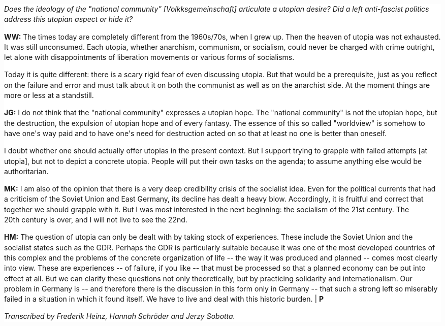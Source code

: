 _Does the ideology of the "national community" [*Volkksgemeinschaft*] articulate a utopian desire? Did a left anti-fascist politics address this utopian aspect or hide it?_

**WW:** The times today are completely different from the 1960s/70s, when I grew up. Then the heaven of utopia was not exhausted. It was still unconsumed. Each utopia, whether anarchism, communism, or socialism, could never be charged with crime outright, let alone with disappointments of liberation movements or various forms of socialisms.

Today it is quite different: there is a scary rigid fear of even discussing utopia. But that would be a prerequisite, just as you reflect on the failure and error and must talk about it on both the communist as well as on the anarchist side. At the moment things are more or less at a standstill.

**JG:** I do not think that the "national community" expresses a utopian hope. The "national community" is not the utopian hope, but the destruction, the expulsion of utopian hope and of every fantasy. The essence of this so called "worldview" is somehow to have one's way paid and to have one's need for destruction acted on so that at least no one is better than oneself.

I doubt whether one should actually offer utopias in the present context. But I support trying to grapple with failed attempts [at utopia], but not to depict a concrete utopia. People will put their own tasks on the agenda; to assume anything else would be authoritarian.

**MK:** I am also of the opinion that there is a very deep credibility crisis of the socialist idea. Even for the political currents that had a criticism of the Soviet Union and East Germany, its decline has dealt a heavy blow. Accordingly, it is fruitful and correct that together we should grapple with it. But I was most interested in the next beginning: the socialism of the 21st century. The 20th century is over, and I will not live to see the 22nd.

**HM:** The question of utopia can only be dealt with by taking stock of experiences. These include the Soviet Union and the socialist states such as the GDR. Perhaps the GDR is particularly suitable because it was one of the most developed countries of this complex and the problems of the concrete organization of life -- the way it was produced and planned -- comes most clearly into view. These are experiences -- of failure, if you like -- that must be processed so that a planned economy can be put into effect at all. But we can clarify these questions not only theoretically, but by practicing solidarity and internationalism. Our problem in Germany is -- and therefore there is the discussion in this form only in Germany -- that such a strong left so miserably failed in a situation in which it found itself. We have to live and deal with this historic burden. | **P**

*Transcribed by Frederik Heinz, Hannah Schröder and Jerzy Sobotta.*

[^1]: Kellner here is referring to the German edition of Trotsky's writings entitled *Schriften Uber Deutschland*, but the English volume likewise contains Mandel's introduction.

[^2]: Leon Trotsky, "What is National Socialism?" in *The Struggle Against Fascism in Germany *(New York: Pathfinder Press, 1971), 405, also available online at <http://www.marxists.org/archive/trotsky/germany/1933/330610.htm>.

[^3]: For the Schlageter Affair, see Karl Radek "Leo Schlageter: A Wanderer into the Void" available online at <http://www.marxists.org/archive/radek/1923/06/schlageter.htm> For a sympathetic discussion of the Schlageter line, see Uli von Hagen, "Rosa Luxemburg's Legacy: A Reply to Jerzy Sobotta" in the *Platypus Review* #20 (February 2010).
